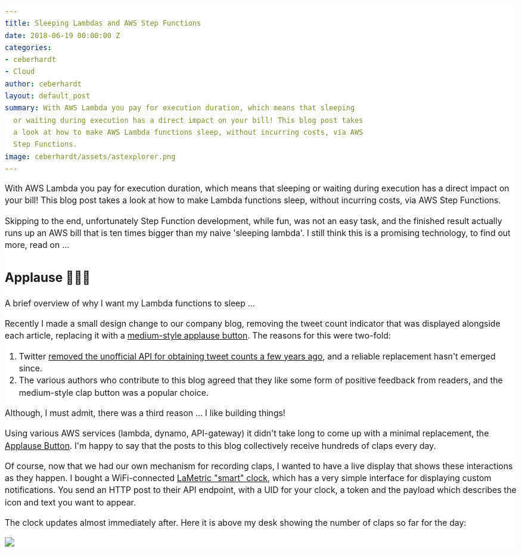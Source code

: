 ```yaml
---
title: Sleeping Lambdas and AWS Step Functions
date: 2018-06-19 00:00:00 Z
categories:
- ceberhardt
- Cloud
author: ceberhardt
layout: default_post
summary: With AWS Lambda you pay for execution duration, which means that sleeping
  or waiting during execution has a direct impact on your bill! This blog post takes
  a look at how to make AWS Lambda functions sleep, without incurring costs, via AWS
  Step Functions.
image: ceberhardt/assets/astexplorer.png
---
```


With AWS Lambda you pay for execution duration, which means that sleeping or waiting during execution has a direct impact on your bill! This blog post takes a look at how to make Lambda functions sleep, without incurring costs, via AWS Step Functions.

Skipping to the end, unfortunately Step Function development, while fun, was not an easy task, and the finished result actually runs up an AWS bill that is ten times bigger than my naive 'sleeping lambda'. I still think this is a promising technology, to find out more, read on ...

## Applause 👏👏👏

A brief overview of why I want my Lambda functions to sleep ...

Recently I made a small design change to our company blog, removing the tweet count indicator that was displayed alongside each article, replacing it with a [medium-style applause button](https://help.medium.com/hc/en-us/articles/115011350967-Claps). The reasons for this were two-fold:

1. Twitter [removed the unofficial API for obtaining tweet counts a few years ago](https://twittercommunity.com/t/a-new-design-for-tweet-and-follow-buttons/52791), and a reliable replacement hasn't emerged since.
2. The various authors who contribute to this blog agreed that they like some form of positive feedback from readers, and the medium-style clap button was a popular choice.

Although, I must admit, there was a third reason ... I like building things!

Using various AWS services (lambda, dynamo, API-gateway) it didn't take long to come up with a minimal replacement, the [Applause Button](http://applause-button.com/). I'm happy to say that the posts to this blog collectively receive hundreds of claps every day.

Of course, now that we had our own mechanism for recording claps, I wanted to have a live display that shows these interactions as they happen. I bought a WiFi-connected [LaMetric "smart" clock](https://lametric.com/), which has a very simple interface for displaying custom notifications. You send an HTTP post to their API endpoint, with a UID for your clock, a token and the payload  which describes the icon and text you want to appear.

The clock updates almost immediately after. Here it is above my desk showing the number of claps so far for the day:

<img src="{{site.baseurl}}/ceberhardt/assets/applause/claps-indicator.jpg"/>
